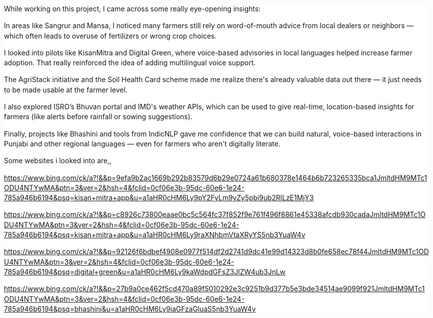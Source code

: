 While working on this project, I came across some really eye-opening insights:

In areas like Sangrur and Mansa, I noticed many farmers still rely on word-of-mouth advice from local dealers or neighbors — which often leads to overuse of fertilizers or wrong crop choices.

I looked into pilots like KisanMitra and Digital Green, where voice-based advisories in local languages helped increase farmer adoption. That really reinforced the idea of adding multilingual voice support.

The AgriStack initiative and the Soil Health Card scheme made me realize there's already valuable data out there — it just needs to be made usable at the farmer level.

I also explored ISRO’s Bhuvan portal and IMD's weather APIs, which can be used to give real-time, location-based insights for farmers (like alerts before rainfall or sowing suggestions).

Finally, projects like Bhashini and tools from IndicNLP gave me confidence that we can build natural, voice-based interactions in Punjabi and other regional languages — even for farmers who aren't digitally literate.

Some websites i looked into are,,

https://www.bing.com/ck/a?!&&p=9efa9b2ac1669b292b83579d6b29e0724a61b680378e1464b6b723265335bca1JmltdHM9MTc1ODU4NTYwMA&ptn=3&ver=2&hsh=4&fclid=0cf06e3b-95dc-60e6-1e24-785a946b6194&psq=kisan+mitra+app&u=a1aHR0cHM6Ly9pY2FyLm9yZy5pbi9ub2RlLzE1MjY3

https://www.bing.com/ck/a?!&&p=c8926c73800eaae0bc5c564fc37f852f9e761f496f8861e45338afcdb930cadaJmltdHM9MTc1ODU4NTYwMA&ptn=3&ver=2&hsh=4&fclid=0cf06e3b-95dc-60e6-1e24-785a946b6194&psq=kisan+mitra+app&u=a1aHR0cHM6Ly9raXNhbmVtaXRyYS5nb3YuaW4v

https://www.bing.com/ck/a?!&&p=92126f6bdbef4908e0977f514df2d2741d9dc41e99d14323d8b0fe658ec78f44JmltdHM9MTc1ODU4NTYwMA&ptn=3&ver=2&hsh=4&fclid=0cf06e3b-95dc-60e6-1e24-785a946b6194&psq=digital+green&u=a1aHR0cHM6Ly9kaWdpdGFsZ3JlZW4ub3JnLw

https://www.bing.com/ck/a?!&&p=27b9a0ce462f5cd470a89f5010292e3c9251b9d377b5e3bde34514ae9099f921JmltdHM9MTc1ODU4NTYwMA&ptn=3&ver=2&hsh=4&fclid=0cf06e3b-95dc-60e6-1e24-785a946b6194&psq=bhashini&u=a1aHR0cHM6Ly9iaGFzaGluaS5nb3YuaW4v
